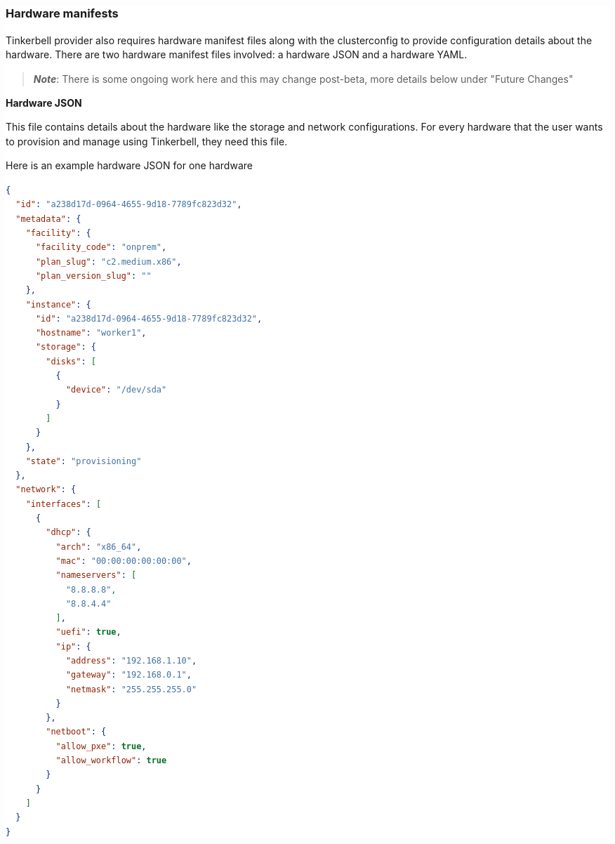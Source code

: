 
### Hardware manifests

Tinkerbell provider also requires hardware manifest files along with the clusterconfig to provide configuration details about the hardware. There are two hardware manifest files involved: a hardware JSON and a hardware YAML. 

>**_Note_**: There is some ongoing work here and this may change post-beta, more details below under "Future Changes"

**Hardware JSON**

This file contains details about the hardware like the storage and network configurations.
For every hardware that the user wants to provision and manage using Tinkerbell, they need this file.

Here is an example hardware JSON for one hardware
```json
{
  "id": "a238d17d-0964-4655-9d18-7789fc823d32",
  "metadata": {
    "facility": {
      "facility_code": "onprem",
      "plan_slug": "c2.medium.x86",
      "plan_version_slug": ""
    },
    "instance": {
      "id": "a238d17d-0964-4655-9d18-7789fc823d32",
      "hostname": "worker1",
      "storage": {
        "disks": [
          {
            "device": "/dev/sda"
          }
        ]
      }
    },
    "state": "provisioning"
  },
  "network": {
    "interfaces": [
      {
        "dhcp": {
          "arch": "x86_64",
          "mac": "00:00:00:00:00:00",
          "nameservers": [
            "8.8.8.8",
            "8.8.4.4"
          ],
          "uefi": true,
          "ip": {
            "address": "192.168.1.10",
            "gateway": "192.168.0.1",
            "netmask": "255.255.255.0"
          }
        },
        "netboot": {
          "allow_pxe": true,
          "allow_workflow": true
        }
      }
    ]
  }
}
```
